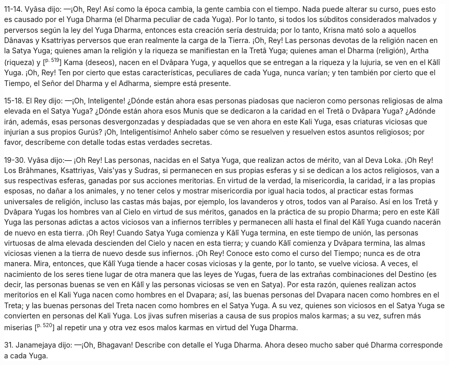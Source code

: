11-14. Vyâsa dijo: —¡Oh, Rey! Así como la época cambia, la gente cambia con el tiempo. Nada puede alterar su curso, pues esto es causado por el Yuga Dharma (el Dharma peculiar de cada Yuga). Por lo tanto, si todos los súbditos considerados malvados y perversos según la ley del Yuga Dharma, entonces esta creación sería destruida; por lo tanto, Krisna mató solo a aquellos Dânavas y Ksattriyas perversos que eran realmente la carga de la Tierra. ¡Oh, Rey! Las personas devotas de la religión nacen en la Satya Yuga; quienes aman la religión y la riqueza se manifiestan en la Tretâ Yuga; quienes aman el Dharma (religión), Artha (riqueza) y <span id="p519">[<sup><small>p. 519</small></sup>]</span> Kama (deseos), nacen en el Dvâpara Yuga, y aquellos que se entregan a la riqueza y la lujuria, se ven en el Kâlî Yuga. ¡Oh, Rey! Ten por cierto que estas características, peculiares de cada Yuga, nunca varían; y ten también por cierto que el Tiempo, el Señor del Dharma y el Adharma, siempre está presente.

15-18. El Rey dijo: —¡Oh, Inteligente! ¿Dónde están ahora esas personas piadosas que nacieron como personas religiosas de alma elevada en el Satya Yuga? ¿Dónde están ahora esos Munis que se dedicaron a la caridad en el Tretâ o Dvâpara Yuga? ¿Adónde irán, además, esas personas desvergonzadas y despiadadas que se ven ahora en este Kali Yuga, esas criaturas viciosas que injurian a sus propios Gurús? ¡Oh, Inteligentísimo! Anhelo saber cómo se resuelven y resuelven estos asuntos religiosos; por favor, descríbeme con detalle todas estas verdades secretas.

19-30. Vyâsa dijo:— ¡Oh Rey! Las personas, nacidas en el Satya Yuga, que realizan actos de mérito, van al Deva Loka. ¡Oh Rey! Los Brâhmanes, Ksattriyas, Vais'yas y Sudras, si permanecen en sus propias esferas y si se dedican a los actos religiosos, van a sus respectivas esferas, ganadas por sus acciones meritorias. En virtud de la verdad, la misericordia, la caridad, ir a las propias esposas, no dañar a los animales, y no tener celos y mostrar misericordia por igual hacia todos, al practicar estas formas universales de religión, incluso las castas más bajas, por ejemplo, los lavanderos y otros, todos van al Paraíso. Así en los Tretâ y Dvâpara Yugas los hombres van al Cielo en virtud de sus méritos, ganados en la práctica de su propio Dharma; pero en este Kâlî Yuga las personas adictas a actos viciosos van a infiernos terribles y permanecen allí hasta el final del Kâlî Yuga cuando nacerán de nuevo en esta tierra. ¡Oh Rey! Cuando Satya Yuga comienza y Kâlî Yuga termina, en este tiempo de unión, las personas virtuosas de alma elevada descienden del Cielo y nacen en esta tierra; y cuando Kâlî comienza y Dvâpara termina, las almas viciosas vienen a la tierra de nuevo desde sus infiernos. ¡Oh Rey! Conoce esto como el curso del Tiempo; nunca es de otra manera. Mira, entonces, que Kâlî Yuga tiende a hacer cosas viciosas y la gente, por lo tanto, se vuelve viciosa. A veces, el nacimiento de los seres tiene lugar de otra manera que las leyes de Yugas, fuera de las extrañas combinaciones del Destino (es decir, las personas buenas se ven en Kâlî y las personas viciosas se ven en Satya). Por esta razón, quienes realizan actos meritorios en el Kali Yuga nacen como hombres en el Dvapara; así, las buenas personas del Dvapara nacen como hombres en el Treta; y las buenas personas del Treta nacen como hombres en el Satya Yuga. A su vez, quienes son viciosos en el Satya Yuga se convierten en personas del Kali Yuga. Los jivas sufren miserias a causa de sus propios malos karmas; a su vez, sufren más miserias <span id="p520">[<sup><small>p. 520</small></sup>]</span> al repetir una y otra vez esos malos karmas en virtud del Yuga Dharma.

31\. Janamejaya dijo: —¡Oh, Bhagavan! Describe con detalle el Yuga Dharma. Ahora deseo mucho saber qué Dharma corresponde a cada Yuga.
